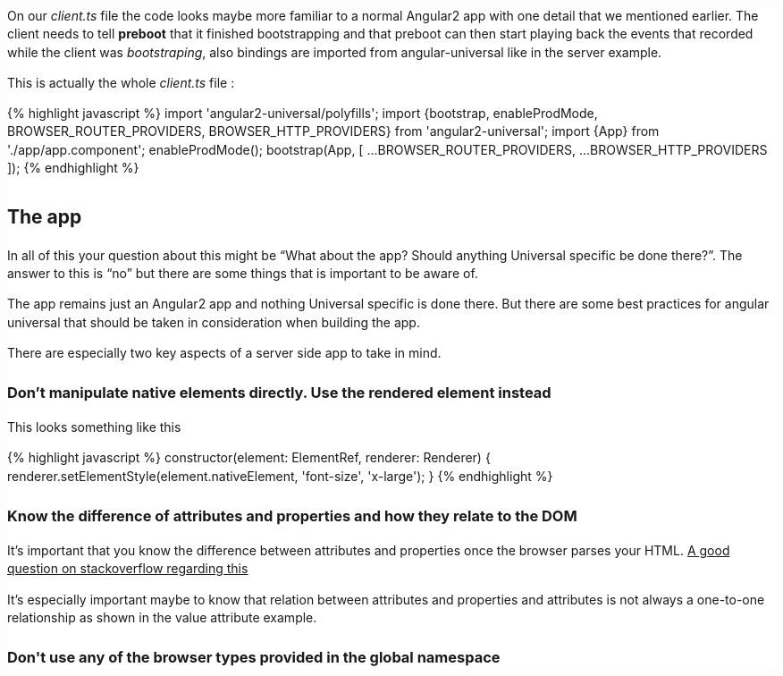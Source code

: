 On our *client.ts* file the code looks maybe more familiar to a normal Angular2 app with one detail that we mentioned earlier. The client needs to tell **preboot** that it finished bootstrapping and that preboot can then start playing back the events that recorded while the client was *bootstraping*, also bindings are imported from angular-universal like in the server example.

This is actually the whole *client.ts* file : 

{% highlight javascript %}
import 'angular2-universal/polyfills';
import {bootstrap, enableProdMode, BROWSER_ROUTER_PROVIDERS, BROWSER_HTTP_PROVIDERS} from 'angular2-universal';
import {App} from './app/app.component';
enableProdMode();
bootstrap(App, [
  ...BROWSER_ROUTER_PROVIDERS,
  ...BROWSER_HTTP_PROVIDERS
]);
{% endhighlight %}


## The app 

In all of this your question about this might be “What about the app? Should anything Universal specific be done there?”. The answer to this is “no” but there are some things that is important to be aware of.

The app remains just an Angular2 app and nothing Universal specific is done there. But there are some best practices for angular universal that should be taken in consideration when building the app.

There are especially two key aspects of a server side app to take in mind.

### Don’t manipulate native elements directly. Use the rendered element instead

This looks something like this 

{% highlight javascript %}
constructor(element: ElementRef, renderer: Renderer) {
  renderer.setElementStyle(element.nativeElement, 'font-size', 'x-large');
}
{% endhighlight %}

### Know the difference of attributes and properties and how they relate to the DOM

It’s important that you know the difference between attributes and properties once the browser parses your HTML. [A good question on stackoverflow regarding this](http://stackoverflow.com/questions/6003819/properties-and-attributes-in-html)

It’s especially important maybe to know that relation between attributes and properties and attributes is not always a one-to-one relationship as shown in the value attribute example.

### Don't use any of the browser types provided in the global namespace
